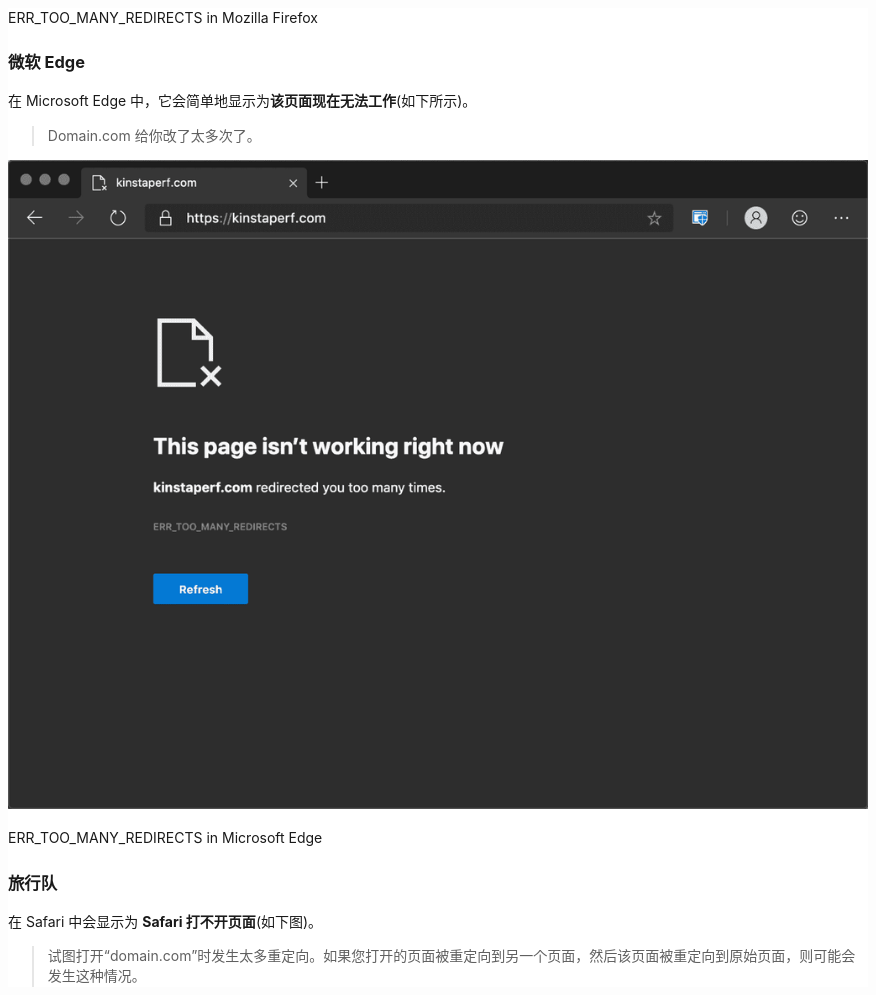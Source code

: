 
ERR_TOO_MANY_REDIRECTS in Mozilla Firefox



### 微软 Edge

在 Microsoft Edge 中，它会简单地显示为**该页面现在无法工作**(如下所示)。

> Domain.com 给你改了太多次了。

![ERR_TOO_MANY_REDIRECTS in Microsoft Edge](img/a247a87d2d4f2fc760af0647d76f8973.png)

ERR_TOO_MANY_REDIRECTS in Microsoft Edge



### 旅行队

在 Safari 中会显示为 **Safari 打不开页面**(如下图)。

> 试图打开“domain.com”时发生太多重定向。如果您打开的页面被重定向到另一个页面，然后该页面被重定向到原始页面，则可能会发生这种情况。
